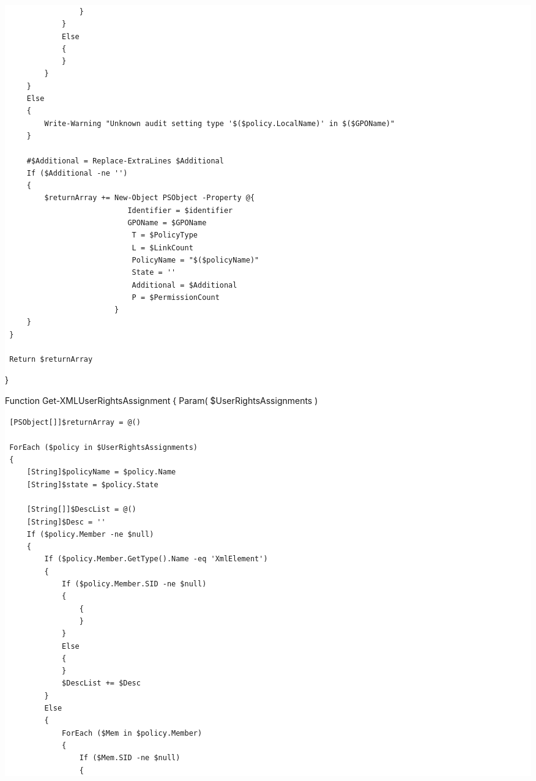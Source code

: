                      }
                 }
                 Else
                 {
                 }
             }
         }
         Else
         {
             Write-Warning "Unknown audit setting type '$($policy.LocalName)' in $($GPOName)"
         }
 
         #$Additional = Replace-ExtraLines $Additional
         If ($Additional -ne '')
         {
             $returnArray += New-Object PSObject -Property @{
 	                            Identifier = $identifier
 	                            GPOName = $GPOName
                                 T = $PolicyType
                                 L = $LinkCount
                                 PolicyName = "$($policyName)"
                                 State = ''
                                 Additional = $Additional
                                 P = $PermissionCount
                             }
         }
     }
 
     Return $returnArray
 }
 
 Function Get-XMLUserRightsAssignment
 {
     Param(
         $UserRightsAssignments
     )
 
     [PSObject[]]$returnArray = @()
 
     ForEach ($policy in $UserRightsAssignments)
     {
         [String]$policyName = $policy.Name
         [String]$state = $policy.State
 
         [String[]]$DescList = @()
         [String]$Desc = ''
         If ($policy.Member -ne $null)
         {
             If ($policy.Member.GetType().Name -eq 'XmlElement')
             {
                 If ($policy.Member.SID -ne $null)
                 {
                     {
                     }
                 }
                 Else
                 {
                 }
                 $DescList += $Desc
             }
             Else
             {
                 ForEach ($Mem in $policy.Member)
                 {
                     If ($Mem.SID -ne $null)
                     {
